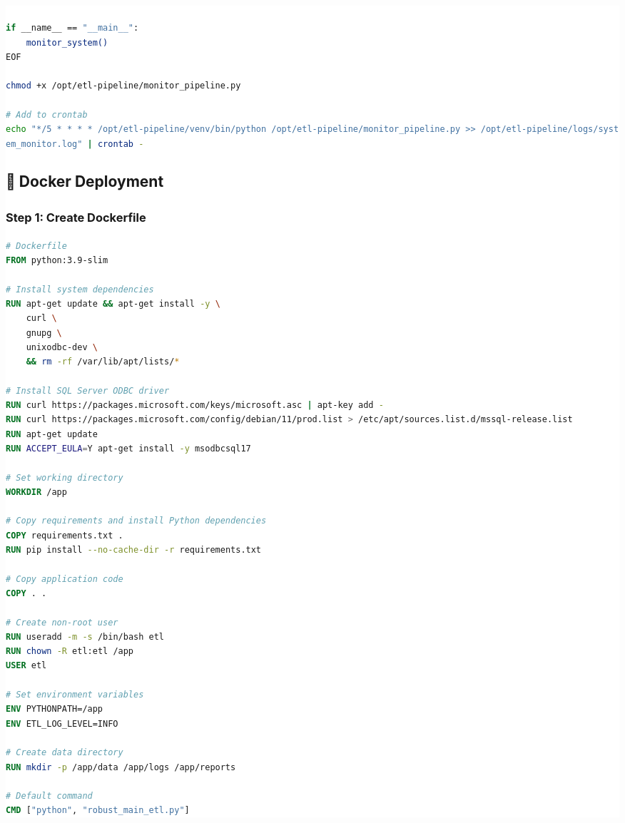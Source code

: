 ```bash

if __name__ == "__main__":
    monitor_system()
EOF

chmod +x /opt/etl-pipeline/monitor_pipeline.py

# Add to crontab
echo "*/5 * * * * /opt/etl-pipeline/venv/bin/python /opt/etl-pipeline/monitor_pipeline.py >> /opt/etl-pipeline/logs/system_monitor.log" | crontab -
```

## 🐳 Docker Deployment

### Step 1: Create Dockerfile

```dockerfile
# Dockerfile
FROM python:3.9-slim

# Install system dependencies
RUN apt-get update && apt-get install -y \
    curl \
    gnupg \
    unixodbc-dev \
    && rm -rf /var/lib/apt/lists/*

# Install SQL Server ODBC driver
RUN curl https://packages.microsoft.com/keys/microsoft.asc | apt-key add -
RUN curl https://packages.microsoft.com/config/debian/11/prod.list > /etc/apt/sources.list.d/mssql-release.list
RUN apt-get update
RUN ACCEPT_EULA=Y apt-get install -y msodbcsql17

# Set working directory
WORKDIR /app

# Copy requirements and install Python dependencies
COPY requirements.txt .
RUN pip install --no-cache-dir -r requirements.txt

# Copy application code
COPY . .

# Create non-root user
RUN useradd -m -s /bin/bash etl
RUN chown -R etl:etl /app
USER etl

# Set environment variables
ENV PYTHONPATH=/app
ENV ETL_LOG_LEVEL=INFO

# Create data directory
RUN mkdir -p /app/data /app/logs /app/reports

# Default command
CMD ["python", "robust_main_etl.py"]
```
